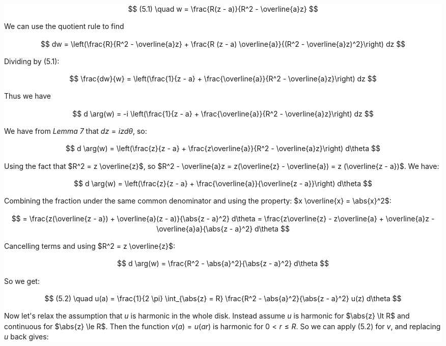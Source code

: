 $$
(5.1) \quad w = \frac{R(z - a)}{R^2 - \overline{a}z}
$$

We can use the quotient rule to find

$$
dw = \left(\frac{R}{R^2 - \overline{a}z} + \frac{R (z - a) \overline{a}}{(R^2 - \overline{a}z)^2}\right) dz
$$

Dividing by $(5.1)$:

$$
\frac{dw}{w} = \left(\frac{1}{z - a} + \frac{\overline{a}}{R^2 - \overline{a}z}\right) dz
$$

Thus we have

$$
d \arg(w) = -i \left(\frac{1}{z - a} + \frac{\overline{a}}{R^2 - \overline{a}z}\right) dz
$$

We have from <i>Lemma 7</i> that $dz = i z d\theta$, so:

$$
d \arg(w) = \left(\frac{z}{z - a} + \frac{z\overline{a}}{R^2 - \overline{a}z}\right) d\theta
$$

Using the fact that $R^2 = z \overline{z}$, so $R^2 - \overline{a}z = z(\overline{z} - \overline{a}) = z (\overline{z - a})$. We have:

$$
d \arg(w) = \left(\frac{z}{z - a} + \frac{\overline{a}}{\overline{z - a}}\right) d\theta
$$

Combining the fraction under the same common denominator and using the property: $x \overline{x} = \abs{x}^2$:

$$
 = \frac{z(\overline{z - a}) + \overline{a}(z - a)}{\abs{z - a}^2} d\theta = \frac{z\overline{z} - z\overline{a} + \overline{a}z - \overline{a}a}{\abs{z - a}^2} d\theta
$$

Cancelling terms and using $R^2 = z \overline{z}$:

$$
d \arg(w) = \frac{R^2 - \abs{a}^2}{\abs{z - a}^2} d\theta
$$

So we get:

$$
(5.2) \quad u(a) = \frac{1}{2 \pi} \int_{\abs{z} = R} \frac{R^2 - \abs{a}^2}{\abs{z - a}^2} u(z) d\theta
$$

Now let's relax the assumption that $u$ is harmonic in the whole disk. Instead assume $u$ is harmonic for $\abs{z} \lt R$ and continuous for $\abs{z} \le R$. Then the function $v(a) = u(ar)$ is harmonic for $0 \lt r \le R$. So we can apply $(5.2)$ for $v$, and replacing $u$ back gives:

